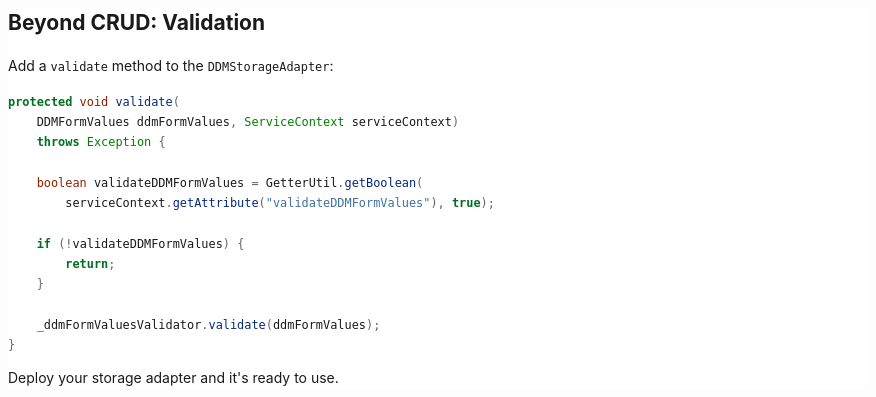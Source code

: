 ## Beyond CRUD: Validation

Add a `validate` method to the `DDMStorageAdapter`:

```java
protected void validate(
    DDMFormValues ddmFormValues, ServiceContext serviceContext)
    throws Exception {

    boolean validateDDMFormValues = GetterUtil.getBoolean(
        serviceContext.getAttribute("validateDDMFormValues"), true);

    if (!validateDDMFormValues) {
        return;
    }

    _ddmFormValuesValidator.validate(ddmFormValues);
}
```

Deploy your storage adapter and it's ready to use.

